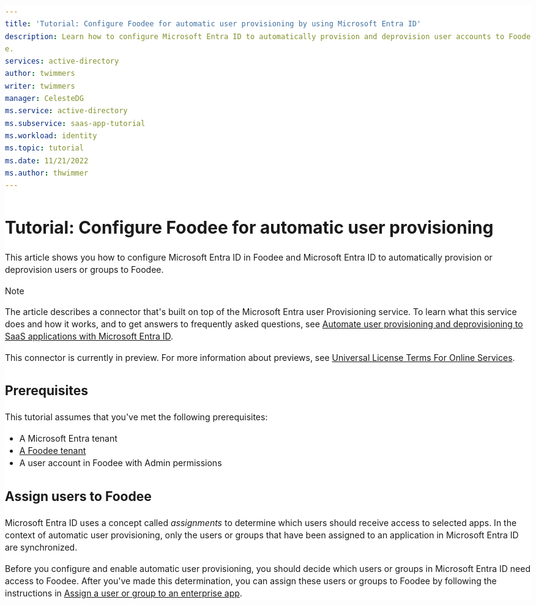 ```yaml
---
title: 'Tutorial: Configure Foodee for automatic user provisioning by using Microsoft Entra ID'
description: Learn how to configure Microsoft Entra ID to automatically provision and deprovision user accounts to Foodee.
services: active-directory
author: twimmers
writer: twimmers
manager: CelesteDG
ms.service: active-directory
ms.subservice: saas-app-tutorial
ms.workload: identity
ms.topic: tutorial
ms.date: 11/21/2022
ms.author: thwimmer
---
```


# Tutorial: Configure Foodee for automatic user provisioning

This article shows you how to configure Microsoft Entra ID in Foodee and Microsoft Entra ID to automatically provision or deprovision users or groups to Foodee.

> [!NOTE]
> The article describes a connector that's built on top of the Microsoft Entra user Provisioning service. To learn what this service does and how it works, and to get answers to frequently asked questions, see [Automate user provisioning and deprovisioning to SaaS applications with Microsoft Entra ID](~/identity/app-provisioning/user-provisioning.md).
>
> This connector is currently in preview. For more information about previews, see [Universal License Terms For Online Services](https://www.microsoft.com/licensing/terms/product/ForOnlineServices/all).

## Prerequisites

This tutorial assumes that you've met the following prerequisites:

* A Microsoft Entra tenant
* [A Foodee tenant](https://www.food.ee/about/)
* A user account in Foodee with Admin permissions

## Assign users to Foodee 

Microsoft Entra ID uses a concept called *assignments* to determine which users should receive access to selected apps. In the context of automatic user provisioning, only the users or groups that have been assigned to an application in Microsoft Entra ID are synchronized.

Before you configure and enable automatic user provisioning, you should decide which users or groups in Microsoft Entra ID need access to Foodee. After you've made this determination, you can assign these users or groups to Foodee by following the instructions in [Assign a user or group to an enterprise app](~/identity/enterprise-apps/assign-user-or-group-access-portal.md).
